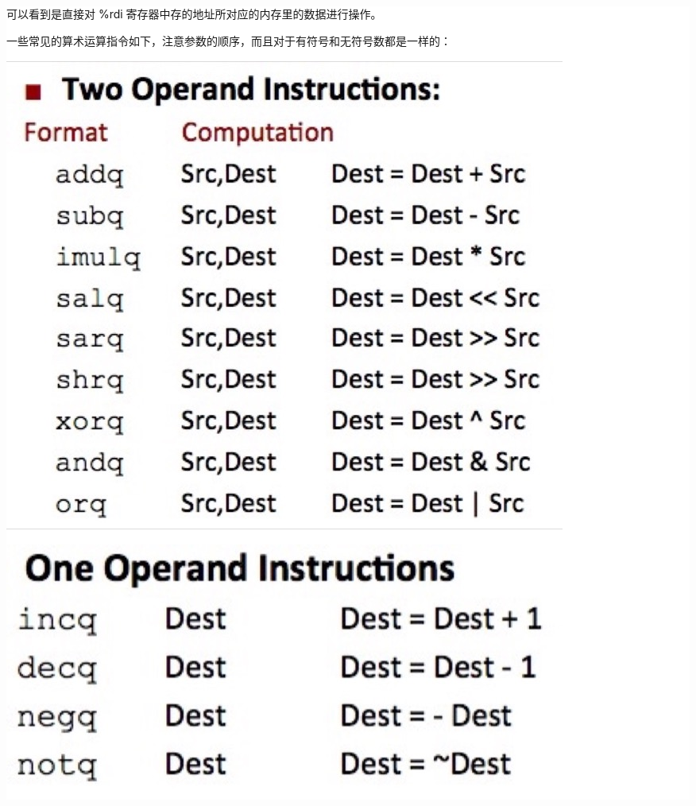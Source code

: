 可以看到是直接对 %rdi 寄存器中存的地址所对应的内存里的数据进行操作。

一些常见的算术运算指令如下，注意参数的顺序，而且对于有符号和无符号数都是一样的：

![](/images/14531768882688.jpg)

![](/images/14531768992534.jpg)
